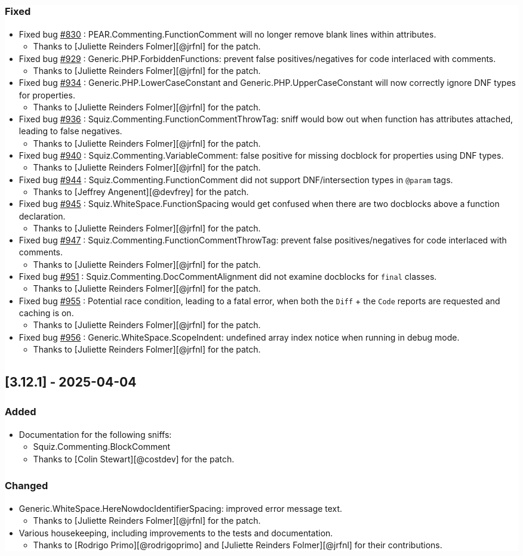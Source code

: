 ### Fixed
- Fixed bug [#830] : PEAR.Commenting.FunctionComment will no longer remove blank lines within attributes.
    - Thanks to [Juliette Reinders Folmer][@jrfnl] for the patch.
- Fixed bug [#929] : Generic.PHP.ForbiddenFunctions: prevent false positives/negatives for code interlaced with comments.
    - Thanks to [Juliette Reinders Folmer][@jrfnl] for the patch.
- Fixed bug [#934] : Generic.PHP.LowerCaseConstant and Generic.PHP.UpperCaseConstant will now correctly ignore DNF types for properties.
    - Thanks to [Juliette Reinders Folmer][@jrfnl] for the patch.
- Fixed bug [#936] : Squiz.Commenting.FunctionCommentThrowTag: sniff would bow out when function has attributes attached, leading to false negatives.
    - Thanks to [Juliette Reinders Folmer][@jrfnl] for the patch.
- Fixed bug [#940] : Squiz.Commenting.VariableComment: false positive for missing docblock for properties using DNF types.
    - Thanks to [Juliette Reinders Folmer][@jrfnl] for the patch.
- Fixed bug [#944] : Squiz.Commenting.FunctionComment did not support DNF/intersection types in `@param` tags.
    - Thanks to [Jeffrey Angenent][@devfrey] for the patch.
- Fixed bug [#945] : Squiz.WhiteSpace.FunctionSpacing would get confused when there are two docblocks above a function declaration.
    - Thanks to [Juliette Reinders Folmer][@jrfnl] for the patch.
- Fixed bug [#947] : Squiz.Commenting.FunctionCommentThrowTag: prevent false positives/negatives for code interlaced with comments.
    - Thanks to [Juliette Reinders Folmer][@jrfnl] for the patch.
- Fixed bug [#951] : Squiz.Commenting.DocCommentAlignment did not examine docblocks for `final` classes.
    - Thanks to [Juliette Reinders Folmer][@jrfnl] for the patch.
- Fixed bug [#955] : Potential race condition, leading to a fatal error, when both the `Diff` + the `Code` reports are requested and caching is on.
    - Thanks to [Juliette Reinders Folmer][@jrfnl] for the patch.
- Fixed bug [#956] : Generic.WhiteSpace.ScopeIndent: undefined array index notice when running in debug mode.
    - Thanks to [Juliette Reinders Folmer][@jrfnl] for the patch.

[#830]: https://github.com/PHPCSStandards/PHP_CodeSniffer/pull/830
[#929]: https://github.com/PHPCSStandards/PHP_CodeSniffer/pull/929
[#934]: https://github.com/PHPCSStandards/PHP_CodeSniffer/pull/934
[#936]: https://github.com/PHPCSStandards/PHP_CodeSniffer/pull/936
[#937]: https://github.com/PHPCSStandards/PHP_CodeSniffer/pull/937
[#940]: https://github.com/PHPCSStandards/PHP_CodeSniffer/pull/940
[#944]: https://github.com/PHPCSStandards/PHP_CodeSniffer/pull/944
[#945]: https://github.com/PHPCSStandards/PHP_CodeSniffer/issues/945
[#947]: https://github.com/PHPCSStandards/PHP_CodeSniffer/pull/947
[#948]: https://github.com/PHPCSStandards/PHP_CodeSniffer/pull/948
[#949]: https://github.com/PHPCSStandards/PHP_CodeSniffer/pull/949
[#951]: https://github.com/PHPCSStandards/PHP_CodeSniffer/pull/951
[#955]: https://github.com/PHPCSStandards/PHP_CodeSniffer/pull/955
[#956]: https://github.com/PHPCSStandards/PHP_CodeSniffer/pull/956

## [3.12.1] - 2025-04-04

### Added
- Documentation for the following sniffs:
    - Squiz.Commenting.BlockComment
    - Thanks to [Colin Stewart][@costdev] for the patch.

### Changed
- Generic.WhiteSpace.HereNowdocIdentifierSpacing: improved error message text.
    - Thanks to [Juliette Reinders Folmer][@jrfnl] for the patch.
- Various housekeeping, including improvements to the tests and documentation.
    - Thanks to [Rodrigo Primo][@rodrigoprimo] and [Juliette Reinders Folmer][@jrfnl] for their contributions.


[#1213]: https://github.com/PHPCSStandards/PHP_CodeSniffer/pull/1213
[#1214]: https://github.com/PHPCSStandards/PHP_CodeSniffer/pull/1214
[Wiki documentation]: https://github.com/PHPCSStandards/PHP_CodeSniffer/wiki
[docs-repo]:          https://github.com/PHPCSStandards/PHP_CodeSniffer-documentation
[Phar website]:       https://phars.phpcodesniffer.com/
[#107]:  https://github.com/PHPCSStandards/PHP_CodeSniffer/issues/107
[#915]:  https://github.com/PHPCSStandards/PHP_CodeSniffer/issues/915
[#1112]: https://github.com/PHPCSStandards/PHP_CodeSniffer/issues/1112
[#1113]: https://github.com/PHPCSStandards/PHP_CodeSniffer/issues/1113
[#1154]: https://github.com/PHPCSStandards/PHP_CodeSniffer/issues/1154
[#1160]: https://github.com/PHPCSStandards/PHP_CodeSniffer/pull/1160
[#1161]: https://github.com/PHPCSStandards/PHP_CodeSniffer/pull/1161
[#1183]: https://github.com/PHPCSStandards/PHP_CodeSniffer/pull/1183
[#1184]: https://github.com/PHPCSStandards/PHP_CodeSniffer/pull/1184
[#1185]: https://github.com/PHPCSStandards/PHP_CodeSniffer/pull/1185
[#1186]: https://github.com/PHPCSStandards/PHP_CodeSniffer/pull/1186
[#1187]: https://github.com/PHPCSStandards/PHP_CodeSniffer/pull/1187
[#1188]: https://github.com/PHPCSStandards/PHP_CodeSniffer/pull/1188
[#1193]: https://github.com/PHPCSStandards/PHP_CodeSniffer/pull/1193
[#1197]: https://github.com/PHPCSStandards/PHP_CodeSniffer/issues/1197
[#1201]: https://github.com/PHPCSStandards/PHP_CodeSniffer/issues/1201
[sq-3889]: https://github.com/squizlabs/PHP_CodeSniffer/issues/3889
[#1128]: https://github.com/PHPCSStandards/PHP_CodeSniffer/pull/1128
[#1136]: https://github.com/PHPCSStandards/PHP_CodeSniffer/pull/1136
[#1135]: https://github.com/PHPCSStandards/PHP_CodeSniffer/pull/1135
[#1094]: https://github.com/PHPCSStandards/PHP_CodeSniffer/issues/1094
[#1116]: https://github.com/PHPCSStandards/PHP_CodeSniffer/pull/1116
[#1117]: https://github.com/PHPCSStandards/PHP_CodeSniffer/pull/1117
[#1118]: https://github.com/PHPCSStandards/PHP_CodeSniffer/pull/1118
[#1119]: https://github.com/PHPCSStandards/PHP_CodeSniffer/pull/1119
[#1120]: https://github.com/PHPCSStandards/PHP_CodeSniffer/pull/1120
[#1121]: https://github.com/PHPCSStandards/PHP_CodeSniffer/pull/1121
[#1122]: https://github.com/PHPCSStandards/PHP_CodeSniffer/pull/1122
[#1123]: https://github.com/PHPCSStandards/PHP_CodeSniffer/pull/1123
[#1124]: https://github.com/PHPCSStandards/PHP_CodeSniffer/pull/1124
[sq-1595]: https://github.com/squizlabs/PHP_CodeSniffer/issues/1595
[sq-1612]: https://github.com/squizlabs/PHP_CodeSniffer/issues/1612
[sq-1908]: https://github.com/squizlabs/PHP_CodeSniffer/issues/1908
[sq-1953]: https://github.com/squizlabs/PHP_CodeSniffer/issues/1953
[sq-1954]: https://github.com/squizlabs/PHP_CodeSniffer/issues/1954
[sq-1983]: https://github.com/squizlabs/PHP_CodeSniffer/issues/1983
[sq-1997]: https://github.com/squizlabs/PHP_CodeSniffer/issues/1997
[sq-2046]: https://github.com/squizlabs/PHP_CodeSniffer/issues/2046
[sq-2197]: https://github.com/squizlabs/PHP_CodeSniffer/issues/2197
[sq-2234]: https://github.com/squizlabs/PHP_CodeSniffer/issues/2234
[sq-2318]: https://github.com/squizlabs/PHP_CodeSniffer/issues/2318
[sq-2395]: https://github.com/squizlabs/PHP_CodeSniffer/issues/2395
[sq-2455]: https://github.com/squizlabs/PHP_CodeSniffer/issues/2455
[sq-2593]: https://github.com/squizlabs/PHP_CodeSniffer/issues/2593
[sq-2597]: https://github.com/squizlabs/PHP_CodeSniffer/issues/2597
[sq-2602]: https://github.com/squizlabs/PHP_CodeSniffer/issues/2602
[sq-2675]: https://github.com/squizlabs/PHP_CodeSniffer/issues/2675
[sq-2729]: https://github.com/squizlabs/PHP_CodeSniffer/pull/2729
[sq-2823]: https://github.com/squizlabs/PHP_CodeSniffer/issues/2823
[sq-2916]: https://github.com/squizlabs/PHP_CodeSniffer/issues/2916
[sq-3041]: https://github.com/squizlabs/PHP_CodeSniffer/issues/3041
[sq-3453]: https://github.com/squizlabs/PHP_CodeSniffer/issues/3453
[sq-3629]: https://github.com/squizlabs/PHP_CodeSniffer/issues/3629
[sq-3766]: https://github.com/squizlabs/PHP_CodeSniffer/issues/3766
[#15]:     https://github.com/PHPCSStandards/PHP_CodeSniffer/issues/15
[#22]:     https://github.com/PHPCSStandards/PHP_CodeSniffer/issues/22
[#23]:     https://github.com/PHPCSStandards/PHP_CodeSniffer/issues/23
[#25]:     https://github.com/PHPCSStandards/PHP_CodeSniffer/issues/25
[#47]:     https://github.com/PHPCSStandards/PHP_CodeSniffer/pull/47
[#58]:     https://github.com/PHPCSStandards/PHP_CodeSniffer/pull/58
[#98]:     https://github.com/PHPCSStandards/PHP_CodeSniffer/pull/98
[#184]:    https://github.com/PHPCSStandards/PHP_CodeSniffer/issues/184
[#185]:    https://github.com/PHPCSStandards/PHP_CodeSniffer/issues/185
[#199]:    https://github.com/PHPCSStandards/PHP_CodeSniffer/issues/199
[#300]:    https://github.com/PHPCSStandards/PHP_CodeSniffer/issues/300
[#374]:    https://github.com/PHPCSStandards/PHP_CodeSniffer/pull/374
[#416]:    https://github.com/PHPCSStandards/PHP_CodeSniffer/issues/416
[#484]:    https://github.com/PHPCSStandards/PHP_CodeSniffer/issues/484
[#500]:    https://github.com/PHPCSStandards/PHP_CodeSniffer/issues/500
[#593]:    https://github.com/PHPCSStandards/PHP_CodeSniffer/issues/593
[#708]:    https://github.com/PHPCSStandards/PHP_CodeSniffer/issues/708
[#994]:    https://github.com/PHPCSStandards/PHP_CodeSniffer/pull/994
[#996]:    https://github.com/PHPCSStandards/PHP_CodeSniffer/pull/996
[#997]:    https://github.com/PHPCSStandards/PHP_CodeSniffer/pull/997
[#998]:    https://github.com/PHPCSStandards/PHP_CodeSniffer/pull/998
[#1001]:   https://github.com/PHPCSStandards/PHP_CodeSniffer/pull/1001
[#1007]:   https://github.com/PHPCSStandards/PHP_CodeSniffer/pull/1007
[#1012]:   https://github.com/PHPCSStandards/PHP_CodeSniffer/pull/1012
[#1020]:   https://github.com/PHPCSStandards/PHP_CodeSniffer/pull/1020
[#1026]:   https://github.com/PHPCSStandards/PHP_CodeSniffer/pull/1026
[#1039]:   https://github.com/PHPCSStandards/PHP_CodeSniffer/pull/1039
[#1043]:   https://github.com/PHPCSStandards/PHP_CodeSniffer/pull/1043
[#1051]:   https://github.com/PHPCSStandards/PHP_CodeSniffer/pull/1051
[#1054]:   https://github.com/PHPCSStandards/PHP_CodeSniffer/pull/1054
[#1055]:   https://github.com/PHPCSStandards/PHP_CodeSniffer/pull/1055
[#1064]:   https://github.com/PHPCSStandards/PHP_CodeSniffer/pull/1064
[#1072]:   https://github.com/PHPCSStandards/PHP_CodeSniffer/pull/1072
[#1074]:   https://github.com/PHPCSStandards/PHP_CodeSniffer/pull/1074
[#1079]:   https://github.com/PHPCSStandards/PHP_CodeSniffer/pull/1079
[wiki-upgrade-guide-users-40]: https://github.com/PHPCSStandards/PHP_CodeSniffer/wiki/Version-4.0-User-Upgrade-Guide
[wiki-upgrade-guide-devs-40]:  https://github.com/PHPCSStandards/PHP_CodeSniffer/wiki/Version-4.0-Developer-Upgrade-Guide
[#871]:  https://github.com/PHPCSStandards/PHP_CodeSniffer/pull/871
[#888]:  https://github.com/PHPCSStandards/PHP_CodeSniffer/pull/888
[#889]:  https://github.com/PHPCSStandards/PHP_CodeSniffer/pull/889
[#890]:  https://github.com/PHPCSStandards/PHP_CodeSniffer/pull/890
[#891]:  https://github.com/PHPCSStandards/PHP_CodeSniffer/pull/891
[#892]:  https://github.com/PHPCSStandards/PHP_CodeSniffer/pull/892
[#893]:  https://github.com/PHPCSStandards/PHP_CodeSniffer/pull/893
[#894]:  https://github.com/PHPCSStandards/PHP_CodeSniffer/pull/894
[#917]:  https://github.com/PHPCSStandards/PHP_CodeSniffer/pull/917
[#950]:  https://github.com/PHPCSStandards/PHP_CodeSniffer/pull/950
[#1040]: https://github.com/PHPCSStandards/PHP_CodeSniffer/pull/1040
[#1048]: https://github.com/PHPCSStandards/PHP_CodeSniffer/pull/1048
[#1078]: https://github.com/PHPCSStandards/PHP_CodeSniffer/pull/1078
[#906]: https://github.com/PHPCSStandards/PHP_CodeSniffer/pull/906
[#907]: https://github.com/PHPCSStandards/PHP_CodeSniffer/pull/907
[#908]: https://github.com/PHPCSStandards/PHP_CodeSniffer/pull/908
[#916]: https://github.com/PHPCSStandards/PHP_CodeSniffer/pull/916
[#921]: https://github.com/PHPCSStandards/PHP_CodeSniffer/issues/921
[#924]: https://github.com/PHPCSStandards/PHP_CodeSniffer/issues/924
[wiki-about-standards]: https://github.com/PHPCSStandards/PHP_CodeSniffer/wiki/About-Standards-for-PHP_CodeSniffer
[xmllint-validate]: https://github.com/marketplace/actions/xmllint-validate
[#344]: https://github.com/PHPCSStandards/PHP_CodeSniffer/pull/344
[#604]: https://github.com/PHPCSStandards/PHP_CodeSniffer/pull/604
[#689]: https://github.com/PHPCSStandards/PHP_CodeSniffer/issues/689
[#694]: https://github.com/PHPCSStandards/PHP_CodeSniffer/issues/694
[#709]: https://github.com/PHPCSStandards/PHP_CodeSniffer/issues/709
[#755]: https://github.com/PHPCSStandards/PHP_CodeSniffer/pull/755
[#771]: https://github.com/PHPCSStandards/PHP_CodeSniffer/pull/771
[#773]: https://github.com/PHPCSStandards/PHP_CodeSniffer/issues/773
[#792]: https://github.com/PHPCSStandards/PHP_CodeSniffer/pull/792
[#794]: https://github.com/PHPCSStandards/PHP_CodeSniffer/pull/794
[#799]: https://github.com/PHPCSStandards/PHP_CodeSniffer/issues/799
[#806]: https://github.com/PHPCSStandards/PHP_CodeSniffer/issues/806
[#809]: https://github.com/PHPCSStandards/PHP_CodeSniffer/pull/809
[#814]: https://github.com/PHPCSStandards/PHP_CodeSniffer/pull/814
[#816]: https://github.com/PHPCSStandards/PHP_CodeSniffer/pull/816
[#817]: https://github.com/PHPCSStandards/PHP_CodeSniffer/pull/817
[#819]: https://github.com/PHPCSStandards/PHP_CodeSniffer/pull/819
[#820]: https://github.com/PHPCSStandards/PHP_CodeSniffer/pull/820
[#821]: https://github.com/PHPCSStandards/PHP_CodeSniffer/pull/821
[#825]: https://github.com/PHPCSStandards/PHP_CodeSniffer/pull/825
[#826]: https://github.com/PHPCSStandards/PHP_CodeSniffer/pull/826
[#827]: https://github.com/PHPCSStandards/PHP_CodeSniffer/pull/827
[#828]: https://github.com/PHPCSStandards/PHP_CodeSniffer/pull/828
[#832]: https://github.com/PHPCSStandards/PHP_CodeSniffer/pull/832
[#833]: https://github.com/PHPCSStandards/PHP_CodeSniffer/pull/833
[#834]: https://github.com/PHPCSStandards/PHP_CodeSniffer/pull/834
[#835]: https://github.com/PHPCSStandards/PHP_CodeSniffer/pull/835
[#838]: https://github.com/PHPCSStandards/PHP_CodeSniffer/pull/838
[#840]: https://github.com/PHPCSStandards/PHP_CodeSniffer/pull/840
[#845]: https://github.com/PHPCSStandards/PHP_CodeSniffer/pull/845
[#854]: https://github.com/PHPCSStandards/PHP_CodeSniffer/pull/854
[#857]: https://github.com/PHPCSStandards/PHP_CodeSniffer/pull/857
[#859]: https://github.com/PHPCSStandards/PHP_CodeSniffer/pull/859
[#865]: https://github.com/PHPCSStandards/PHP_CodeSniffer/pull/865
[#866]: https://github.com/PHPCSStandards/PHP_CodeSniffer/pull/866
[#873]: https://github.com/PHPCSStandards/PHP_CodeSniffer/pull/873
[#884]: https://github.com/PHPCSStandards/PHP_CodeSniffer/pull/884
[#595]: https://github.com/PHPCSStandards/PHP_CodeSniffer/pull/595
[#620]: https://github.com/PHPCSStandards/PHP_CodeSniffer/pull/620
[#782]: https://github.com/PHPCSStandards/PHP_CodeSniffer/pull/782
[#783]: https://github.com/PHPCSStandards/PHP_CodeSniffer/pull/783
[#784]: https://github.com/PHPCSStandards/PHP_CodeSniffer/pull/784
[#527]: https://github.com/PHPCSStandards/PHP_CodeSniffer/issues/527
[#665]: https://github.com/PHPCSStandards/PHP_CodeSniffer/pull/665
[#687]: https://github.com/PHPCSStandards/PHP_CodeSniffer/pull/687
[#688]: https://github.com/PHPCSStandards/PHP_CodeSniffer/pull/688
[#697]: https://github.com/PHPCSStandards/PHP_CodeSniffer/pull/697
[#698]: https://github.com/PHPCSStandards/PHP_CodeSniffer/pull/698
[#722]: https://github.com/PHPCSStandards/PHP_CodeSniffer/pull/722
[#723]: https://github.com/PHPCSStandards/PHP_CodeSniffer/pull/723
[#736]: https://github.com/PHPCSStandards/PHP_CodeSniffer/pull/736
[#737]: https://github.com/PHPCSStandards/PHP_CodeSniffer/pull/737
[#738]: https://github.com/PHPCSStandards/PHP_CodeSniffer/pull/738
[#739]: https://github.com/PHPCSStandards/PHP_CodeSniffer/pull/739
[#671]: https://github.com/PHPCSStandards/PHP_CodeSniffer/pull/671
[#674]: https://github.com/PHPCSStandards/PHP_CodeSniffer/pull/674
[#675]: https://github.com/PHPCSStandards/PHP_CodeSniffer/issues/675
[sq-3808]: https://github.com/squizlabs/PHP_CodeSniffer/issues/3808
[#524]: https://github.com/PHPCSStandards/PHP_CodeSniffer/pull/524
[#529]: https://github.com/PHPCSStandards/PHP_CodeSniffer/issues/529
[#560]: https://github.com/PHPCSStandards/PHP_CodeSniffer/issues/560
[#582]: https://github.com/PHPCSStandards/PHP_CodeSniffer/pull/582
[#586]: https://github.com/PHPCSStandards/PHP_CodeSniffer/pull/586
[#625]: https://github.com/PHPCSStandards/PHP_CodeSniffer/pull/625
[#627]: https://github.com/PHPCSStandards/PHP_CodeSniffer/pull/627
[#630]: https://github.com/PHPCSStandards/PHP_CodeSniffer/issues/630
[#633]: https://github.com/PHPCSStandards/PHP_CodeSniffer/pull/633
[#637]: https://github.com/PHPCSStandards/PHP_CodeSniffer/pull/637
[#645]: https://github.com/PHPCSStandards/PHP_CodeSniffer/pull/645
[#647]: https://github.com/PHPCSStandards/PHP_CodeSniffer/pull/647
[#652]: https://github.com/PHPCSStandards/PHP_CodeSniffer/pull/652
[#653]: https://github.com/PHPCSStandards/PHP_CodeSniffer/pull/653
[#658]: https://github.com/PHPCSStandards/PHP_CodeSniffer/pull/658
[#668]: https://github.com/PHPCSStandards/PHP_CodeSniffer/pull/668
[#553]: https://github.com/PHPCSStandards/PHP_CodeSniffer/issues/553
[#574]: https://github.com/PHPCSStandards/PHP_CodeSniffer/pull/574
[#579]: https://github.com/PHPCSStandards/PHP_CodeSniffer/pull/579
[#580]: https://github.com/PHPCSStandards/PHP_CodeSniffer/pull/580
[#581]: https://github.com/PHPCSStandards/PHP_CodeSniffer/pull/581
[#585]: https://github.com/PHPCSStandards/PHP_CodeSniffer/pull/585
[#588]: https://github.com/PHPCSStandards/PHP_CodeSniffer/issues/588
[#597]: https://github.com/PHPCSStandards/PHP_CodeSniffer/pull/597
[#598]: https://github.com/PHPCSStandards/PHP_CodeSniffer/issues/598
[#608]: https://github.com/PHPCSStandards/PHP_CodeSniffer/issues/608
[ghcli]:    https://cli.github.com/
[ghattest]: https://docs.github.com/en/actions/how-tos/secure-your-work/use-artifact-attestations/use-artifact-attestations
[#513]: https://github.com/PHPCSStandards/PHP_CodeSniffer/pull/513
[#523]: https://github.com/PHPCSStandards/PHP_CodeSniffer/pull/523
[#533]: https://github.com/PHPCSStandards/PHP_CodeSniffer/pull/533
[#534]: https://github.com/PHPCSStandards/PHP_CodeSniffer/pull/534
[#537]: https://github.com/PHPCSStandards/PHP_CodeSniffer/issues/537
[#551]: https://github.com/PHPCSStandards/PHP_CodeSniffer/issues/551
[#554]: https://github.com/PHPCSStandards/PHP_CodeSniffer/pull/554
[#555]: https://github.com/PHPCSStandards/PHP_CodeSniffer/pull/555
[#110]: https://github.com/PHPCSStandards/PHP_CodeSniffer/issues/110
[#437]: https://github.com/PHPCSStandards/PHP_CodeSniffer/issues/437
[#475]: https://github.com/PHPCSStandards/PHP_CodeSniffer/issues/475
[#504]: https://github.com/PHPCSStandards/PHP_CodeSniffer/issues/504
[#508]: https://github.com/PHPCSStandards/PHP_CodeSniffer/pull/508
[sq-3731]: https://github.com/squizlabs/PHP_CodeSniffer/issues/3731
[#387]:    https://github.com/PHPCSStandards/PHP_CodeSniffer/issues/387
[#442]:    https://github.com/PHPCSStandards/PHP_CodeSniffer/pull/442
[#447]:    https://github.com/PHPCSStandards/PHP_CodeSniffer/pull/447
[#461]:    https://github.com/PHPCSStandards/PHP_CodeSniffer/pull/461
[#466]:    https://github.com/PHPCSStandards/PHP_CodeSniffer/pull/466
[#471]:    https://github.com/PHPCSStandards/PHP_CodeSniffer/pull/471
[#472]:    https://github.com/PHPCSStandards/PHP_CodeSniffer/pull/472
[#473]:    https://github.com/PHPCSStandards/PHP_CodeSniffer/pull/473
[#478]:    https://github.com/PHPCSStandards/PHP_CodeSniffer/pull/478
[#479]:    https://github.com/PHPCSStandards/PHP_CodeSniffer/pull/479
[#494]:    https://github.com/PHPCSStandards/PHP_CodeSniffer/pull/494
[#499]:    https://github.com/PHPCSStandards/PHP_CodeSniffer/pull/499
[ESLint 9.0]: https://eslint.org/blog/2024/04/eslint-v9.0.0-released/#flat-config-is-now-the-default-and-has-some-changes
[#381]: https://github.com/PHPCSStandards/PHP_CodeSniffer/pull/381
[#385]: https://github.com/PHPCSStandards/PHP_CodeSniffer/pull/385
[#394]: https://github.com/PHPCSStandards/PHP_CodeSniffer/pull/394
[#420]: https://github.com/PHPCSStandards/PHP_CodeSniffer/pull/420
[#421]: https://github.com/PHPCSStandards/PHP_CodeSniffer/pull/421
[#423]: https://github.com/PHPCSStandards/PHP_CodeSniffer/pull/423
[#424]: https://github.com/PHPCSStandards/PHP_CodeSniffer/pull/424
[#427]: https://github.com/PHPCSStandards/PHP_CodeSniffer/pull/427
[#430]: https://github.com/PHPCSStandards/PHP_CodeSniffer/pull/430
[#431]: https://github.com/PHPCSStandards/PHP_CodeSniffer/pull/431
[#436]: https://github.com/PHPCSStandards/PHP_CodeSniffer/pull/436
[#453]: https://github.com/PHPCSStandards/PHP_CodeSniffer/pull/453
[#458]: https://github.com/PHPCSStandards/PHP_CodeSniffer/pull/458
[#289]: https://github.com/PHPCSStandards/PHP_CodeSniffer/pull/289
[#351]: https://github.com/PHPCSStandards/PHP_CodeSniffer/pull/351
[#355]: https://github.com/PHPCSStandards/PHP_CodeSniffer/pull/355
[#366]: https://github.com/PHPCSStandards/PHP_CodeSniffer/pull/366
[#368]: https://github.com/PHPCSStandards/PHP_CodeSniffer/issues/368
[#404]: https://github.com/PHPCSStandards/PHP_CodeSniffer/pull/404
